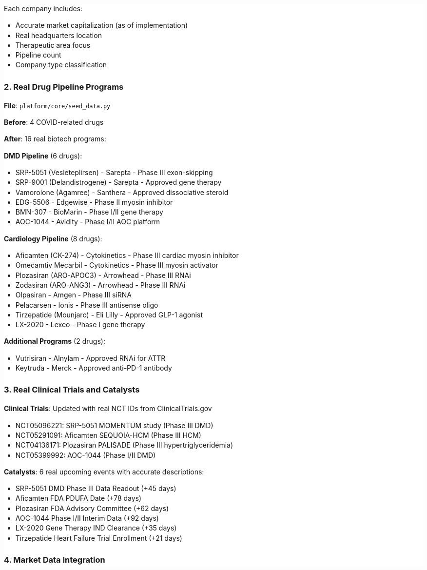 Each company includes:
- Accurate market capitalization (as of implementation)
- Real headquarters location
- Therapeutic area focus
- Pipeline count
- Company type classification

### 2. Real Drug Pipeline Programs

**File**: `platform/core/seed_data.py`

**Before**: 4 COVID-related drugs

**After**: 16 real biotech programs:

**DMD Pipeline** (6 drugs):
- SRP-5051 (Vesleteplirsen) - Sarepta - Phase III exon-skipping
- SRP-9001 (Delandistrogene) - Sarepta - Approved gene therapy
- Vamorolone (Agamree) - Santhera - Approved dissociative steroid
- EDG-5506 - Edgewise - Phase II myosin inhibitor
- BMN-307 - BioMarin - Phase I/II gene therapy
- AOC-1044 - Avidity - Phase I/II AOC platform

**Cardiology Pipeline** (8 drugs):
- Aficamten (CK-274) - Cytokinetics - Phase III cardiac myosin inhibitor
- Omecamtiv Mecarbil - Cytokinetics - Phase III myosin activator
- Plozasiran (ARO-APOC3) - Arrowhead - Phase III RNAi
- Zodasiran (ARO-ANG3) - Arrowhead - Phase III RNAi
- Olpasiran - Amgen - Phase III siRNA
- Pelacarsen - Ionis - Phase III antisense oligo
- Tirzepatide (Mounjaro) - Eli Lilly - Approved GLP-1 agonist
- LX-2020 - Lexeo - Phase I gene therapy

**Additional Programs** (2 drugs):
- Vutrisiran - Alnylam - Approved RNAi for ATTR
- Keytruda - Merck - Approved anti-PD-1 antibody

### 3. Real Clinical Trials and Catalysts

**Clinical Trials**: Updated with real NCT IDs from ClinicalTrials.gov
- NCT05096221: SRP-5051 MOMENTUM study (Phase III DMD)
- NCT05291091: Aficamten SEQUOIA-HCM (Phase III HCM)
- NCT04136171: Plozasiran PALISADE (Phase III hypertriglyceridemia)
- NCT05399992: AOC-1044 (Phase I/II DMD)

**Catalysts**: 6 real upcoming events with accurate descriptions:
- SRP-5051 DMD Phase III Data Readout (+45 days)
- Aficamten FDA PDUFA Date (+78 days)
- Plozasiran FDA Advisory Committee (+62 days)
- AOC-1044 Phase I/II Interim Data (+92 days)
- LX-2020 Gene Therapy IND Clearance (+35 days)
- Tirzepatide Heart Failure Trial Enrollment (+21 days)

### 4. Market Data Integration
